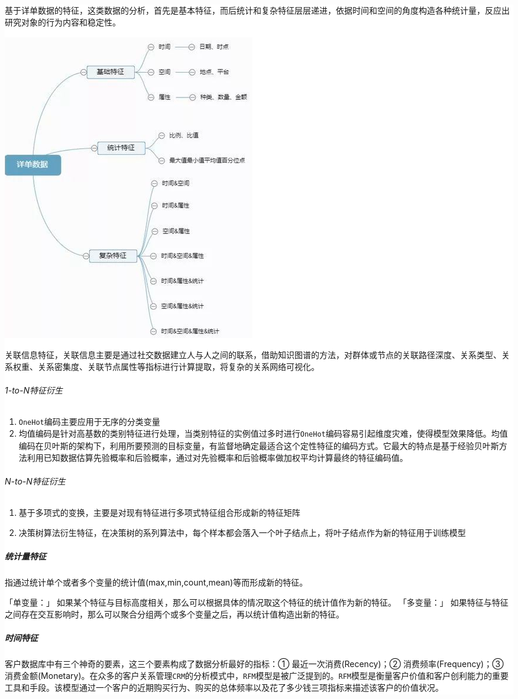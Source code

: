 基于详单数据的特征，这类数据的分析，首先是基本特征，而后统计和复杂特征层层递进，依据时间和空间的角度构造各种统计量，反应出研究对象的行为内容和稳定性。

![](../picture/work/44.png) 

关联信息特征，关联信息主要是通过社交数据建立人与人之间的联系，借助知识图谱的方法，对群体或节点的关联路径深度、关系类型、关系权重、关系密集度、关联节点属性等指标进行计算提取，将复杂的关系网络可视化。 

###### 1-to-N特征衍生

1. `OneHot`编码主要应用于无序的分类变量 
2. 均值编码是针对高基数的类别特征进行处理，当类别特征的实例值过多时进行`OneHot`编码容易引起维度灾难，使得模型效果降低。均值编码在贝叶斯的架构下，利用所要预测的目标变量，有监督地确定最适合这个定性特征的编码方式。它最大的特点是基于经验贝叶斯方法利用已知数据估算先验概率和后验概率，通过对先验概率和后验概率做加权平均计算最终的特征编码值。 

###### N-to-N特征衍生

1. 基于多项式的变换，主要是对现有特征进行多项式特征组合形成新的特征矩阵 

2. 决策树算法衍生特征，在决策树的系列算法中，每个样本都会落入一个叶子结点上，将叶子结点作为新的特征用于训练模型 

##### 统计量特征

指通过统计单个或者多个变量的统计值(max,min,count,mean)等而形成新的特征。

「单变量：」
如果某个特征与目标高度相关，那么可以根据具体的情况取这个特征的统计值作为新的特征。
「多变量：」
如果特征与特征之间存在交互影响时，那么可以聚合分组两个或多个变量之后，再以统计值构造出新的特征。

##### 时间特征

客户数据库中有三个神奇的要素，这三个要素构成了数据分析最好的指标：① 最近一次消费(Recency)；② 消费频率(Frequency)；③ 消费金额(Monetary)。在众多的客户关系管理`CRM`的分析模式中，`RFM`模型是被广泛提到的。`RFM`模型是衡量客户价值和客户创利能力的重要工具和手段。该模型通过一个客户的近期购买行为、购买的总体频率以及花了多少钱三项指标来描述该客户的价值状况。
